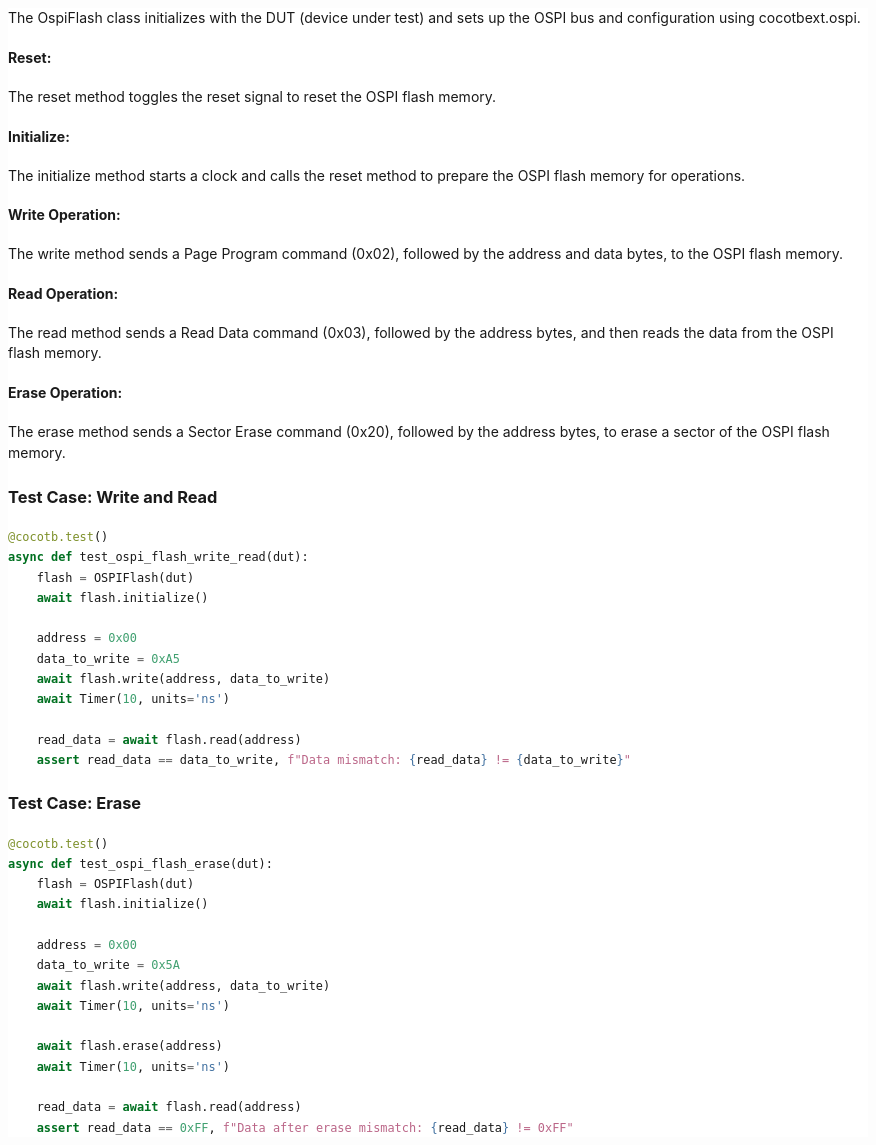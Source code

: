 The OspiFlash class initializes with the DUT (device under test) and sets up the OSPI bus and configuration using cocotbext.ospi.
#### Reset:

The reset method toggles the reset signal to reset the OSPI flash memory.
#### Initialize:

The initialize method starts a clock and calls the reset method to prepare the OSPI flash memory for operations.
#### Write Operation:

The write method sends a Page Program command (0x02), followed by the address and data bytes, to the OSPI flash memory.
#### Read Operation:

The read method sends a Read Data command (0x03), followed by the address bytes, and then reads the data from the OSPI flash memory.
#### Erase Operation:

The erase method sends a Sector Erase command (0x20), followed by the address bytes, to erase a sector of the OSPI flash memory.

### Test Case: Write and Read
```python
@cocotb.test()
async def test_ospi_flash_write_read(dut):
    flash = OSPIFlash(dut)
    await flash.initialize()
    
    address = 0x00
    data_to_write = 0xA5
    await flash.write(address, data_to_write)
    await Timer(10, units='ns')
    
    read_data = await flash.read(address)
    assert read_data == data_to_write, f"Data mismatch: {read_data} != {data_to_write}"
```
### Test Case: Erase
```python
@cocotb.test()
async def test_ospi_flash_erase(dut):
    flash = OSPIFlash(dut)
    await flash.initialize()
    
    address = 0x00
    data_to_write = 0x5A
    await flash.write(address, data_to_write)
    await Timer(10, units='ns')
    
    await flash.erase(address)
    await Timer(10, units='ns')
    
    read_data = await flash.read(address)
    assert read_data == 0xFF, f"Data after erase mismatch: {read_data} != 0xFF"
```
